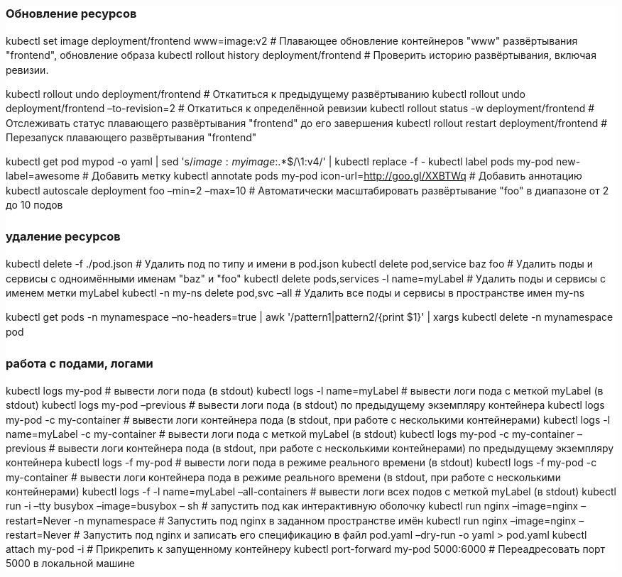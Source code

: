 
<a id="org7b36781"></a>

### Обновление ресурсов

kubectl set image deployment/frontend www=image:v2 # Плавающее обновление
контейнеров "www" развёртывания "frontend", обновление образа
kubectl rollout history deployment/frontend # Проверить историю развёртывания, включая ревизии.

kubectl rollout undo deployment/frontend # Откатиться к предыдущему
развёртыванию
kubectl rollout undo deployment/frontend &#x2013;to-revision=2 # Откатиться к определённой ревизии
kubectl rollout status -w deployment/frontend # Отслеживать статус плавающего
развёртывания "frontend" до его завершения
kubectl rollout restart deployment/frontend # Перезапуск плавающего развёртывания
"frontend"

kubectl get pod mypod -o yaml | sed 's/$image: myimage$:.\*$/\\1:v4/' | kubectl replace -f -
kubectl label pods my-pod new-label=awesome # Добавить метку
kubectl annotate pods my-pod icon-url=<http://goo.gl/XXBTWq> # Добавить аннотацию
kubectl autoscale deployment foo &#x2013;min=2 &#x2013;max=10 # Автоматически масштабировать развёртывание "foo" в диапазоне от 2 до 10 подов


<a id="org8355569"></a>

### удаление ресурсов

kubectl delete -f ./pod.json # Удалить под по типу и имени в pod.json kubectl delete pod,service baz foo # Удалить поды и сервисы с одноимёнными
именам "baz" и "foo"
kubectl delete pods,services -l name=myLabel # Удалить поды и сервисы с именем
метки myLabel
kubectl -n my-ns delete pod,svc &#x2013;all # Удалить все поды и сервисы в
пространстве имен my-ns

kubectl get pods -n mynamespace &#x2013;no-headers=true | awk '/pattern1|pattern2/{print $1}' | xargs kubectl delete -n mynamespace pod


<a id="org8422efc"></a>

### работа с подами, логами

kubectl logs my-pod # вывести логи пода (в stdout)
kubectl logs -l name=myLabel # вывести логи пода с меткой myLabel (в stdout) kubectl logs my-pod &#x2013;previous # вывести логи пода (в stdout) по предыдущему
экземпляру контейнера
kubectl logs my-pod -c my-container # вывести логи контейнера пода (в stdout, при работе
с несколькими контейнерами)
kubectl logs -l name=myLabel -c my-container # вывести логи пода с меткой myLabel (в stdout) kubectl logs my-pod -c my-container &#x2013;previous # вывести логи контейнера пода (в stdout, при
работе с несколькими контейнерами) по предыдущему экземпляру контейнера
kubectl logs -f my-pod # вывести логи пода в режиме реального времени (в stdout) kubectl logs -f my-pod -c my-container # вывести логи контейнера пода в режиме реального
времени (в stdout, при работе с несколькими контейнерами)
kubectl logs -f -l name=myLabel &#x2013;all-containers # вывести логи всех подов с меткой myLabel (в
stdout)
kubectl run -i &#x2013;tty busybox &#x2013;image=busybox &#x2013; sh # запустить под как интерактивную оболочку
kubectl run nginx &#x2013;image=nginx &#x2013;restart=Never -n
mynamespace # Запустить под nginx в заданном пространстве имён
kubectl run nginx &#x2013;image=nginx &#x2013;restart=Never # Запустить под nginx и записать его
спецификацию в файл pod.yaml
&#x2013;dry-run -o yaml > pod.yaml
kubectl attach my-pod -i # Прикрепить к запущенному контейнеру
kubectl port-forward my-pod 5000:6000 # Переадресовать порт 5000 в локальной машине